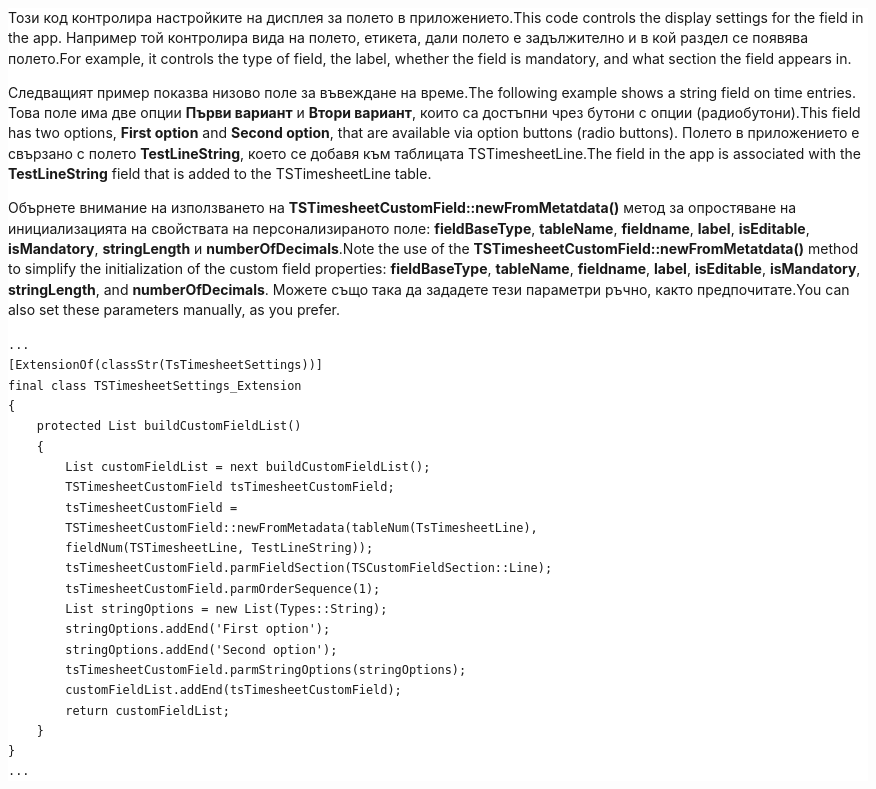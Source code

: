 <span data-ttu-id="7a3a7-222">Този код контролира настройките на дисплея за полето в приложението.</span><span class="sxs-lookup"><span data-stu-id="7a3a7-222">This code controls the display settings for the field in the app.</span></span> <span data-ttu-id="7a3a7-223">Например той контролира вида на полето, етикета, дали полето е задължително и в кой раздел се появява полето.</span><span class="sxs-lookup"><span data-stu-id="7a3a7-223">For example, it controls the type of field, the label, whether the field is mandatory, and what section the field appears in.</span></span>

<span data-ttu-id="7a3a7-224">Следващият пример показва низово поле за въвеждане на време.</span><span class="sxs-lookup"><span data-stu-id="7a3a7-224">The following example shows a string field on time entries.</span></span> <span data-ttu-id="7a3a7-225">Това поле има две опции **Първи вариант** и **Втори вариант**, които са достъпни чрез бутони с опции (радиобутони).</span><span class="sxs-lookup"><span data-stu-id="7a3a7-225">This field has two options, **First option** and **Second option**, that are available via option buttons (radio buttons).</span></span> <span data-ttu-id="7a3a7-226">Полето в приложението е свързано с полето **TestLineString**, което се добавя към таблицата TSTimesheetLine.</span><span class="sxs-lookup"><span data-stu-id="7a3a7-226">The field in the app is associated with the **TestLineString** field that is added to the TSTimesheetLine table.</span></span>

<span data-ttu-id="7a3a7-227">Обърнете внимание на използването на **TSTimesheetCustomField::newFromMetatdata()** метод за опростяване на инициализацията на свойствата на персонализираното поле: **fieldBaseType**, **tableName**, **fieldname**, **label**, **isEditable**, **isMandatory**, **stringLength** и **numberOfDecimals**.</span><span class="sxs-lookup"><span data-stu-id="7a3a7-227">Note the use of the **TSTimesheetCustomField::newFromMetatdata()** method to simplify the initialization of the custom field properties: **fieldBaseType**, **tableName**, **fieldname**, **label**, **isEditable**, **isMandatory**, **stringLength**, and **numberOfDecimals**.</span></span> <span data-ttu-id="7a3a7-228">Можете също така да зададете тези параметри ръчно, както предпочитате.</span><span class="sxs-lookup"><span data-stu-id="7a3a7-228">You can also set these parameters manually, as you prefer.</span></span>

```xpp
...
[ExtensionOf(classStr(TsTimesheetSettings))]
final class TSTimesheetSettings_Extension
{
    protected List buildCustomFieldList()
    {
        List customFieldList = next buildCustomFieldList();
        TSTimesheetCustomField tsTimesheetCustomField;
        tsTimesheetCustomField =
        TSTimesheetCustomField::newFromMetadata(tableNum(TsTimesheetLine),
        fieldNum(TSTimesheetLine, TestLineString));
        tsTimesheetCustomField.parmFieldSection(TSCustomFieldSection::Line);
        tsTimesheetCustomField.parmOrderSequence(1);
        List stringOptions = new List(Types::String);
        stringOptions.addEnd('First option');
        stringOptions.addEnd('Second option');
        tsTimesheetCustomField.parmStringOptions(stringOptions);
        customFieldList.addEnd(tsTimesheetCustomField);
        return customFieldList;
    }
}
...
```
